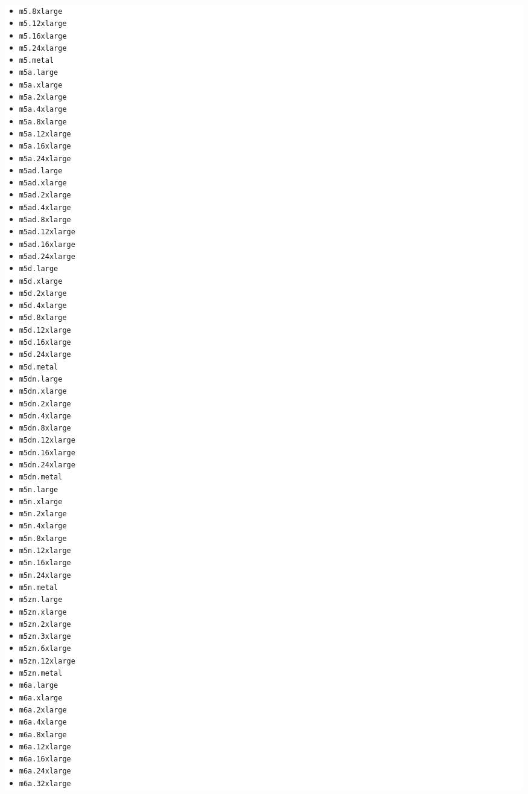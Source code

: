- `m5.8xlarge`
- `m5.12xlarge`
- `m5.16xlarge`
- `m5.24xlarge`
- `m5.metal`
- `m5a.large`
- `m5a.xlarge`
- `m5a.2xlarge`
- `m5a.4xlarge`
- `m5a.8xlarge`
- `m5a.12xlarge`
- `m5a.16xlarge`
- `m5a.24xlarge`
- `m5ad.large`
- `m5ad.xlarge`
- `m5ad.2xlarge`
- `m5ad.4xlarge`
- `m5ad.8xlarge`
- `m5ad.12xlarge`
- `m5ad.16xlarge`
- `m5ad.24xlarge`
- `m5d.large`
- `m5d.xlarge`
- `m5d.2xlarge`
- `m5d.4xlarge`
- `m5d.8xlarge`
- `m5d.12xlarge`
- `m5d.16xlarge`
- `m5d.24xlarge`
- `m5d.metal`
- `m5dn.large`
- `m5dn.xlarge`
- `m5dn.2xlarge`
- `m5dn.4xlarge`
- `m5dn.8xlarge`
- `m5dn.12xlarge`
- `m5dn.16xlarge`
- `m5dn.24xlarge`
- `m5dn.metal`
- `m5n.large`
- `m5n.xlarge`
- `m5n.2xlarge`
- `m5n.4xlarge`
- `m5n.8xlarge`
- `m5n.12xlarge`
- `m5n.16xlarge`
- `m5n.24xlarge`
- `m5n.metal`
- `m5zn.large`
- `m5zn.xlarge`
- `m5zn.2xlarge`
- `m5zn.3xlarge`
- `m5zn.6xlarge`
- `m5zn.12xlarge`
- `m5zn.metal`
- `m6a.large`
- `m6a.xlarge`
- `m6a.2xlarge`
- `m6a.4xlarge`
- `m6a.8xlarge`
- `m6a.12xlarge`
- `m6a.16xlarge`
- `m6a.24xlarge`
- `m6a.32xlarge`